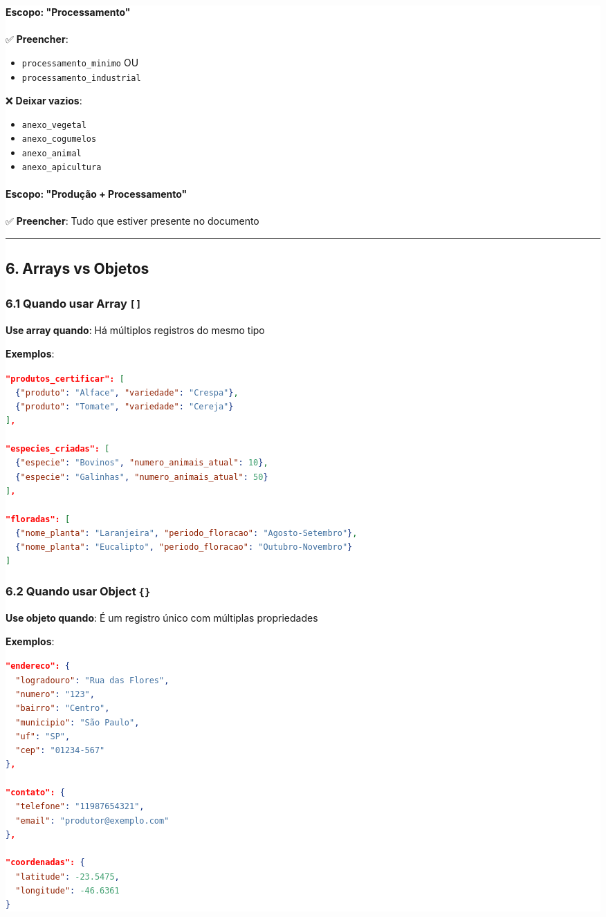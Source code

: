 #### Escopo: "Processamento"
✅ **Preencher**:
- `processamento_minimo` OU
- `processamento_industrial`

❌ **Deixar vazios**:
- `anexo_vegetal`
- `anexo_cogumelos`
- `anexo_animal`
- `anexo_apicultura`

#### Escopo: "Produção + Processamento"
✅ **Preencher**: Tudo que estiver presente no documento

---

## 6. Arrays vs Objetos

### 6.1 Quando usar Array `[]`

**Use array quando**: Há múltiplos registros do mesmo tipo

**Exemplos**:
```json
"produtos_certificar": [
  {"produto": "Alface", "variedade": "Crespa"},
  {"produto": "Tomate", "variedade": "Cereja"}
],

"especies_criadas": [
  {"especie": "Bovinos", "numero_animais_atual": 10},
  {"especie": "Galinhas", "numero_animais_atual": 50}
],

"floradas": [
  {"nome_planta": "Laranjeira", "periodo_floracao": "Agosto-Setembro"},
  {"nome_planta": "Eucalipto", "periodo_floracao": "Outubro-Novembro"}
]
```

### 6.2 Quando usar Object `{}`

**Use objeto quando**: É um registro único com múltiplas propriedades

**Exemplos**:
```json
"endereco": {
  "logradouro": "Rua das Flores",
  "numero": "123",
  "bairro": "Centro",
  "municipio": "São Paulo",
  "uf": "SP",
  "cep": "01234-567"
},

"contato": {
  "telefone": "11987654321",
  "email": "produtor@exemplo.com"
},

"coordenadas": {
  "latitude": -23.5475,
  "longitude": -46.6361
}
```

